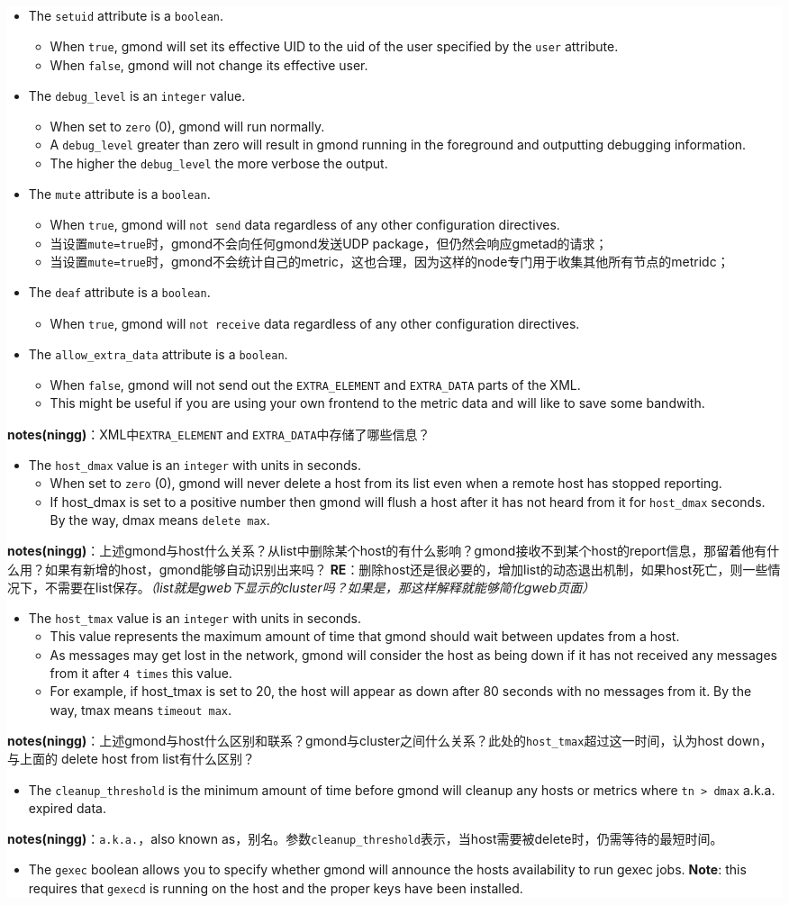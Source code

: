 * The `setuid` attribute is a `boolean`. 
	* When `true`, gmond will set its effective UID to the uid of the user specified by the `user` attribute. 
	* When `false`, gmond will not change its effective user.
	
	
* The `debug_level` is an `integer` value. 
	* When set to `zero` (0), gmond will run normally. 
	* A `debug_level` greater than zero will result in gmond running in the foreground and outputting debugging information. 
	* The higher the `debug_level` the more verbose the output.
	
	
* The `mute` attribute is a `boolean`. 
	* When `true`, gmond will `not send` data regardless of any other configuration directives.
	* 当设置`mute=true`时，gmond不会向任何gmond发送UDP package，但仍然会响应gmetad的请求；
	* 当设置`mute=true`时，gmond不会统计自己的metric，这也合理，因为这样的node专门用于收集其他所有节点的metridc；

	
* The `deaf` attribute is a `boolean`. 
	* When `true`, gmond will `not receive` data regardless of any other configuration directives.
	
	
* The `allow_extra_data` attribute is a `boolean`. 
	* When `false`, gmond will not send out the `EXTRA_ELEMENT` and `EXTRA_DATA` parts of the XML. 
	* This might be useful if you are using your own frontend to the metric data and will like to save some bandwith.
	
**notes(ningg)**：XML中`EXTRA_ELEMENT` and `EXTRA_DATA`中存储了哪些信息？
	
* The `host_dmax` value is an `integer` with units in seconds. 
	* When set to `zero` (0), gmond will never delete a host from its list even when a remote host has stopped reporting. 
	* If host_dmax is set to a positive number then gmond will flush a host after it has not heard from it for `host_dmax` seconds. By the way, dmax means `delete max`.

**notes(ningg)**：上述gmond与host什么关系？从list中删除某个host的有什么影响？gmond接收不到某个host的report信息，那留着他有什么用？如果有新增的host，gmond能够自动识别出来吗？
**RE**：删除host还是很必要的，增加list的动态退出机制，如果host死亡，则一些情况下，不需要在list保存。*（list就是gweb下显示的cluster吗？如果是，那这样解释就能够简化gweb页面）*

* The `host_tmax` value is an `integer` with units in seconds. 
	* This value represents the maximum amount of time that gmond should wait between updates from a host. 
	* As messages may get lost in the network, gmond will consider the host as being down if it has not received any messages from it after `4 times` this value. 
	* For example, if host_tmax is set to 20, the host will appear as down after 80 seconds with no messages from it. By the way, tmax means `timeout max`.

**notes(ningg)**：上述gmond与host什么区别和联系？gmond与cluster之间什么关系？此处的`host_tmax`超过这一时间，认为host down，与上面的 delete host from list有什么区别？

* The `cleanup_threshold` is the minimum amount of time before gmond will cleanup any hosts or metrics where `tn > dmax` a.k.a. expired data.

**notes(ningg)**：`a.k.a.`，also known as，别名。参数`cleanup_threshold`表示，当host需要被delete时，仍需等待的最短时间。

* The `gexec` boolean allows you to specify whether gmond will announce the hosts availability to run gexec jobs. **Note**: this requires that `gexecd` is running on the host and the proper keys have been installed.
